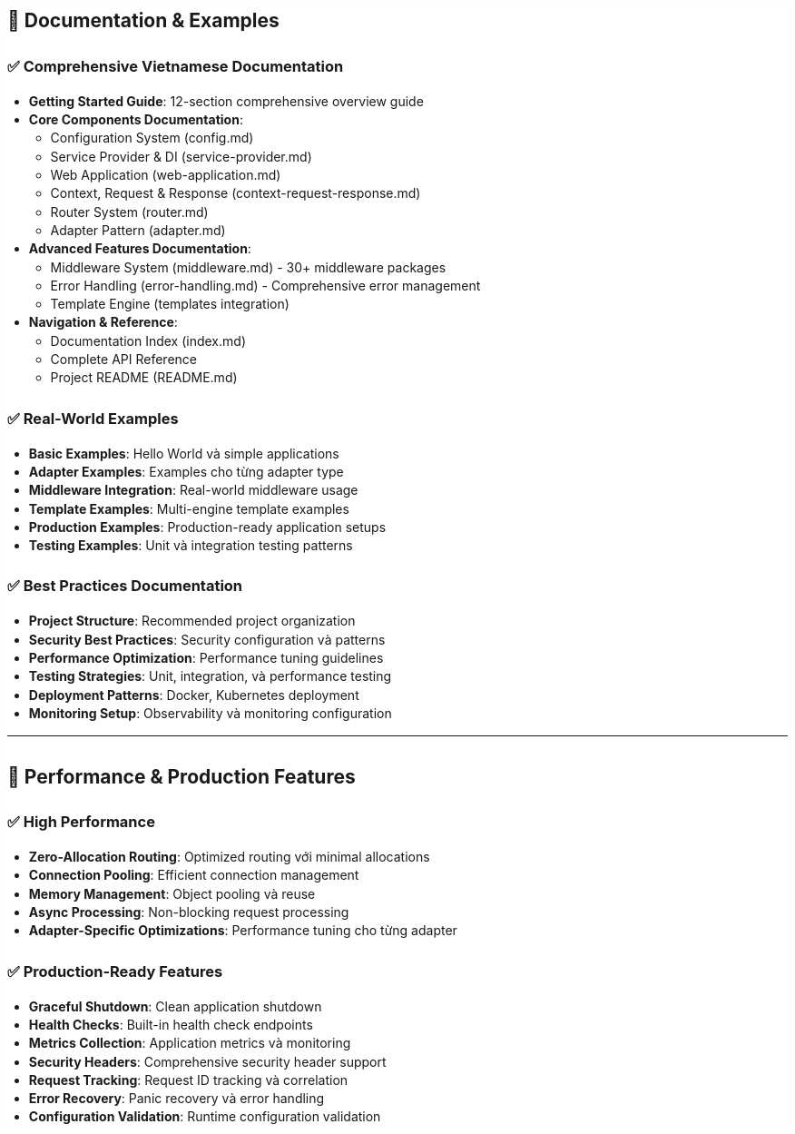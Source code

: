 
## 📖 Documentation & Examples

### ✅ **Comprehensive Vietnamese Documentation**
- **Getting Started Guide**: 12-section comprehensive overview guide
- **Core Components Documentation**:
  - Configuration System (config.md)
  - Service Provider & DI (service-provider.md)
  - Web Application (web-application.md)
  - Context, Request & Response (context-request-response.md)
  - Router System (router.md)
  - Adapter Pattern (adapter.md)
- **Advanced Features Documentation**:
  - Middleware System (middleware.md) - 30+ middleware packages
  - Error Handling (error-handling.md) - Comprehensive error management
  - Template Engine (templates integration)
- **Navigation & Reference**:
  - Documentation Index (index.md)
  - Complete API Reference
  - Project README (README.md)

### ✅ **Real-World Examples**
- **Basic Examples**: Hello World và simple applications
- **Adapter Examples**: Examples cho từng adapter type
- **Middleware Integration**: Real-world middleware usage
- **Template Examples**: Multi-engine template examples
- **Production Examples**: Production-ready application setups
- **Testing Examples**: Unit và integration testing patterns

### ✅ **Best Practices Documentation**
- **Project Structure**: Recommended project organization
- **Security Best Practices**: Security configuration và patterns
- **Performance Optimization**: Performance tuning guidelines
- **Testing Strategies**: Unit, integration, và performance testing
- **Deployment Patterns**: Docker, Kubernetes deployment
- **Monitoring Setup**: Observability và monitoring configuration

---

## 🚀 Performance & Production Features

### ✅ **High Performance**
- **Zero-Allocation Routing**: Optimized routing với minimal allocations
- **Connection Pooling**: Efficient connection management
- **Memory Management**: Object pooling và reuse
- **Async Processing**: Non-blocking request processing
- **Adapter-Specific Optimizations**: Performance tuning cho từng adapter

### ✅ **Production-Ready Features**
- **Graceful Shutdown**: Clean application shutdown
- **Health Checks**: Built-in health check endpoints
- **Metrics Collection**: Application metrics và monitoring
- **Security Headers**: Comprehensive security header support
- **Request Tracking**: Request ID tracking và correlation
- **Error Recovery**: Panic recovery và error handling
- **Configuration Validation**: Runtime configuration validation
